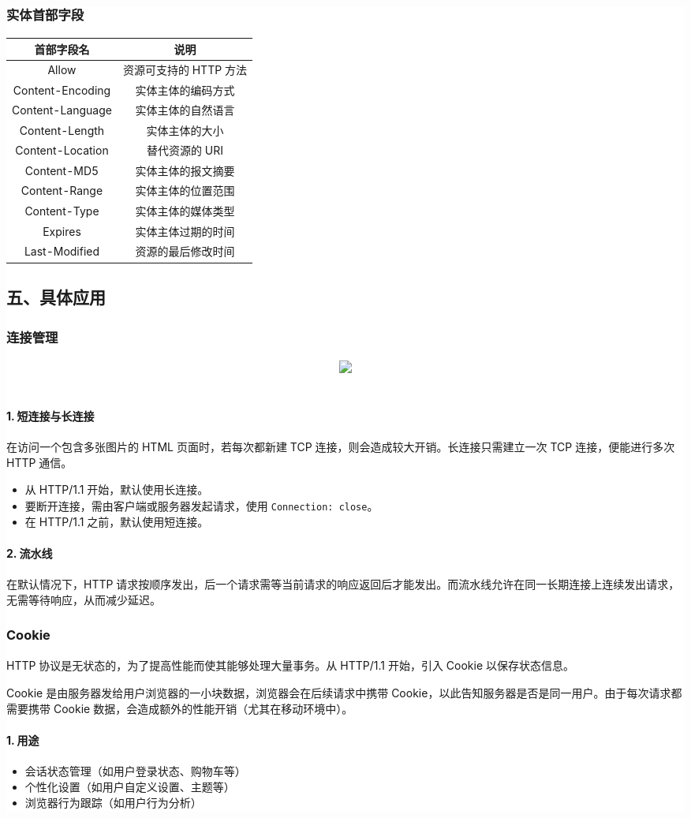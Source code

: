 ### 实体首部字段

| 首部字段名 | 说明 |
| :--: | :--: |
| Allow | 资源可支持的 HTTP 方法 |
| Content-Encoding | 实体主体的编码方式 |
| Content-Language | 实体主体的自然语言 |
| Content-Length | 实体主体的大小 |
| Content-Location | 替代资源的 URI |
| Content-MD5 | 实体主体的报文摘要 |
| Content-Range | 实体主体的位置范围 |
| Content-Type | 实体主体的媒体类型 |
| Expires | 实体主体过期的时间 |
| Last-Modified | 资源的最后修改时间 |

## 五、具体应用

### 连接管理

<div align="center"> <img src="https://cs-notes-1256109796.cos.ap-guangzhou.myqcloud.com/HTTP1_x_Connections.png" width="800"/> </div><br>

#### 1. 短连接与长连接

在访问一个包含多张图片的 HTML 页面时，若每次都新建 TCP 连接，则会造成较大开销。长连接只需建立一次 TCP 连接，便能进行多次 HTTP 通信。

- 从 HTTP/1.1 开始，默认使用长连接。
- 要断开连接，需由客户端或服务器发起请求，使用 `Connection: close`。
- 在 HTTP/1.1 之前，默认使用短连接。

#### 2. 流水线

在默认情况下，HTTP 请求按顺序发出，后一个请求需等当前请求的响应返回后才能发出。而流水线允许在同一长期连接上连续发出请求，无需等待响应，从而减少延迟。

### Cookie

HTTP 协议是无状态的，为了提高性能而使其能够处理大量事务。从 HTTP/1.1 开始，引入 Cookie 以保存状态信息。

Cookie 是由服务器发给用户浏览器的一小块数据，浏览器会在后续请求中携带 Cookie，以此告知服务器是否是同一用户。由于每次请求都需要携带 Cookie 数据，会造成额外的性能开销（尤其在移动环境中）。

#### 1. 用途

- 会话状态管理（如用户登录状态、购物车等）
- 个性化设置（如用户自定义设置、主题等）
- 浏览器行为跟踪（如用户行为分析）
